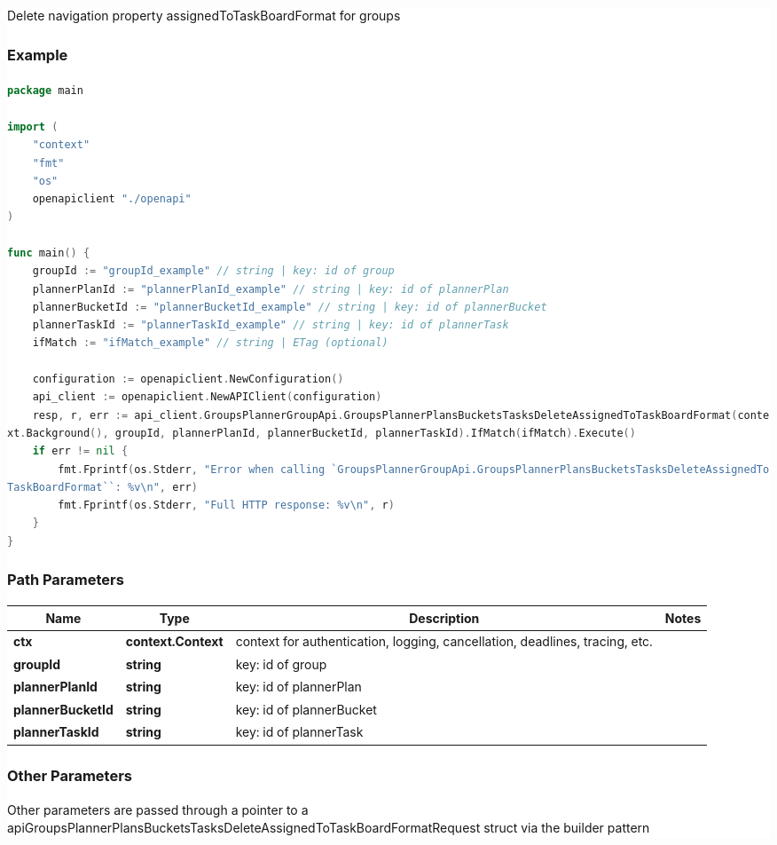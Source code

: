 Delete navigation property assignedToTaskBoardFormat for groups



### Example

```go
package main

import (
    "context"
    "fmt"
    "os"
    openapiclient "./openapi"
)

func main() {
    groupId := "groupId_example" // string | key: id of group
    plannerPlanId := "plannerPlanId_example" // string | key: id of plannerPlan
    plannerBucketId := "plannerBucketId_example" // string | key: id of plannerBucket
    plannerTaskId := "plannerTaskId_example" // string | key: id of plannerTask
    ifMatch := "ifMatch_example" // string | ETag (optional)

    configuration := openapiclient.NewConfiguration()
    api_client := openapiclient.NewAPIClient(configuration)
    resp, r, err := api_client.GroupsPlannerGroupApi.GroupsPlannerPlansBucketsTasksDeleteAssignedToTaskBoardFormat(context.Background(), groupId, plannerPlanId, plannerBucketId, plannerTaskId).IfMatch(ifMatch).Execute()
    if err != nil {
        fmt.Fprintf(os.Stderr, "Error when calling `GroupsPlannerGroupApi.GroupsPlannerPlansBucketsTasksDeleteAssignedToTaskBoardFormat``: %v\n", err)
        fmt.Fprintf(os.Stderr, "Full HTTP response: %v\n", r)
    }
}
```

### Path Parameters


Name | Type | Description  | Notes
------------- | ------------- | ------------- | -------------
**ctx** | **context.Context** | context for authentication, logging, cancellation, deadlines, tracing, etc.
**groupId** | **string** | key: id of group | 
**plannerPlanId** | **string** | key: id of plannerPlan | 
**plannerBucketId** | **string** | key: id of plannerBucket | 
**plannerTaskId** | **string** | key: id of plannerTask | 

### Other Parameters

Other parameters are passed through a pointer to a apiGroupsPlannerPlansBucketsTasksDeleteAssignedToTaskBoardFormatRequest struct via the builder pattern

